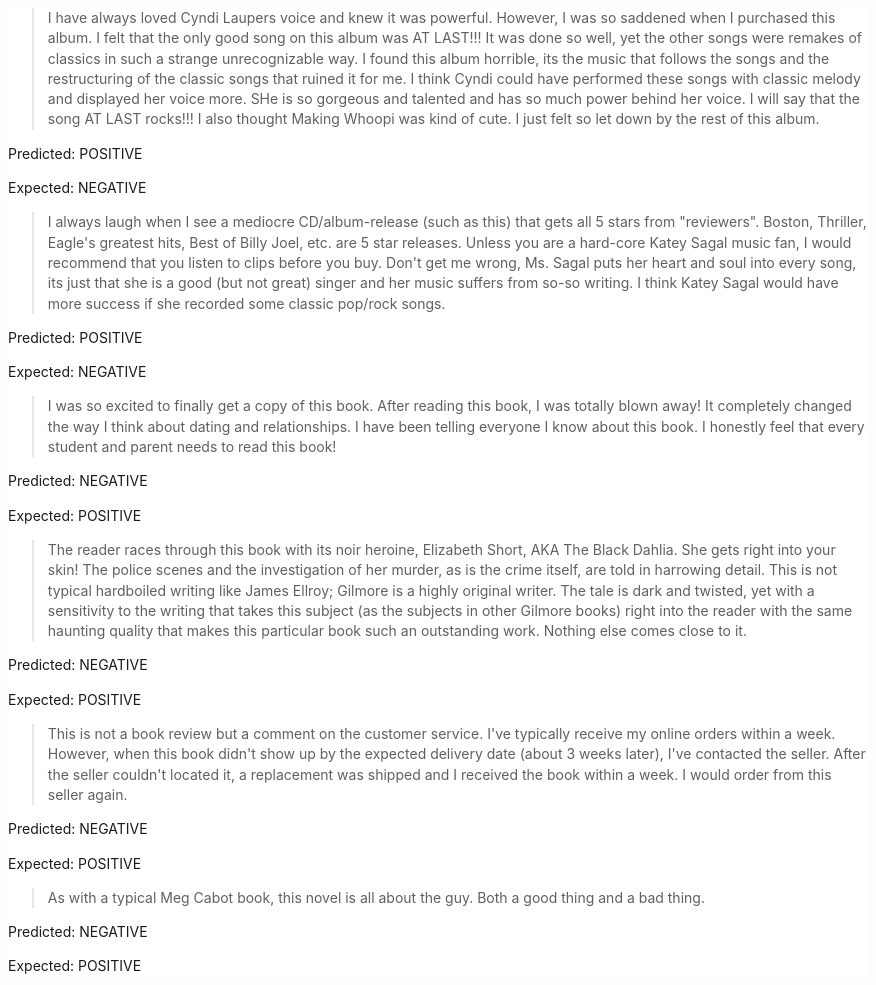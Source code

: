 >I have always loved Cyndi Laupers voice and knew it was powerful. However, I was so saddened when I purchased this album. I felt that the only good song on this album was AT LAST!!! It was done so well, yet the other songs were remakes of classics in such a strange unrecognizable way. I found this album horrible, its the music that follows the songs and the restructuring of the classic songs that ruined it for me. I think Cyndi could have performed these songs with classic melody and displayed her voice more. SHe is so gorgeous and talented and has so much power behind her voice. I will say that the song AT LAST rocks!!! I also thought Making Whoopi was kind of cute. I just felt so let down by the rest of this album.

Predicted: POSITIVE

 Expected: NEGATIVE

>I always laugh when I see a mediocre CD/album-release (such as this) that gets all 5 stars from "reviewers". Boston, Thriller, Eagle's greatest hits, Best of Billy Joel, etc. are 5 star releases. Unless you are a hard-core Katey Sagal music fan, I would recommend that you listen to clips before you buy. Don't get me wrong, Ms. Sagal puts her heart and soul into every song, its just that she is a good (but not great) singer and her music suffers from so-so writing. I think Katey Sagal would have more success if she recorded some classic pop/rock songs.

Predicted: POSITIVE

 Expected: NEGATIVE

>I was so excited to finally get a copy of this book. After reading this book, I was totally blown away! It completely changed the way I think about dating and relationships. I have been telling everyone I know about this book. I honestly feel that every student and parent needs to read this book!

Predicted: NEGATIVE

 Expected: POSITIVE

>The reader races through this book with its noir heroine, Elizabeth Short, AKA The Black Dahlia. She gets right into your skin! The police scenes and the investigation of her murder, as is the crime itself, are told in harrowing detail. This is not typical hardboiled writing like James Ellroy; Gilmore is a highly original writer. The tale is dark and twisted, yet with a sensitivity to the writing that takes this subject (as the subjects in other Gilmore books) right into the reader with the same haunting quality that makes this particular book such an outstanding work. Nothing else comes close to it.

Predicted: NEGATIVE

 Expected: POSITIVE

>This is not a book review but a comment on the customer service. I've typically receive my online orders within a week. However, when this book didn't show up by the expected delivery date (about 3 weeks later), I've contacted the seller. After the seller couldn't located it, a replacement was shipped and I received the book within a week. I would order from this seller again.

Predicted: NEGATIVE

 Expected: POSITIVE

>As with a typical Meg Cabot book, this novel is all about the guy. Both a good thing and a bad thing.

Predicted: NEGATIVE

 Expected: POSITIVE
